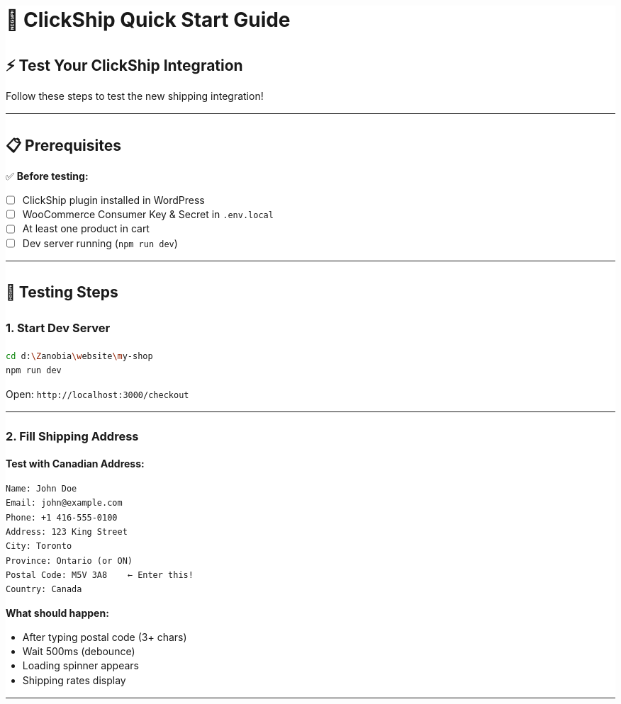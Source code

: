 # 🚀 ClickShip Quick Start Guide

## ⚡ Test Your ClickShip Integration

Follow these steps to test the new shipping integration!

---

## 📋 Prerequisites

✅ **Before testing:**
- [ ] ClickShip plugin installed in WordPress
- [ ] WooCommerce Consumer Key & Secret in `.env.local`
- [ ] At least one product in cart
- [ ] Dev server running (`npm run dev`)

---

## 🧪 Testing Steps

### **1. Start Dev Server**

```bash
cd d:\Zanobia\website\my-shop
npm run dev
```

Open: `http://localhost:3000/checkout`

---

### **2. Fill Shipping Address**

**Test with Canadian Address:**
```
Name: John Doe
Email: john@example.com
Phone: +1 416-555-0100
Address: 123 King Street
City: Toronto
Province: Ontario (or ON)
Postal Code: M5V 3A8    ← Enter this!
Country: Canada
```

**What should happen:**
- After typing postal code (3+ chars)
- Wait 500ms (debounce)
- Loading spinner appears
- Shipping rates display

---

